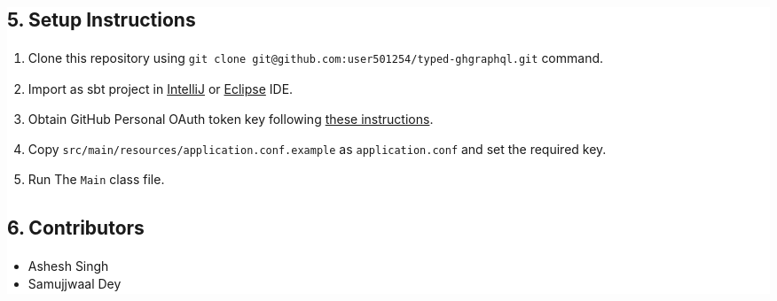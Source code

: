 
5\. Setup Instructions
----------------------

1. Clone this repository using `git clone git@github.com:user501254/typed-ghgraphql.git` command.

2. Import as sbt project in [IntelliJ](https://www.jetbrains.com/idea/) or [Eclipse](https://www.eclipse.org/ide/) IDE.

3. Obtain GitHub Personal OAuth token key following [these instructions][2].

4. Copy `src/main/resources/application.conf.example` as `application.conf` and set the required key.

5. Run The `Main` class file.

[2]:(https://help.github.com/en/github/authenticating-to-github/creating-a-personal-access-token-for-the-command-line).



6\. Contributors
----------------

- Ashesh Singh
- Samujjwaal Dey


[1]: https://help.github.com/en/github/searching-for-information-on-github/searching-on-github